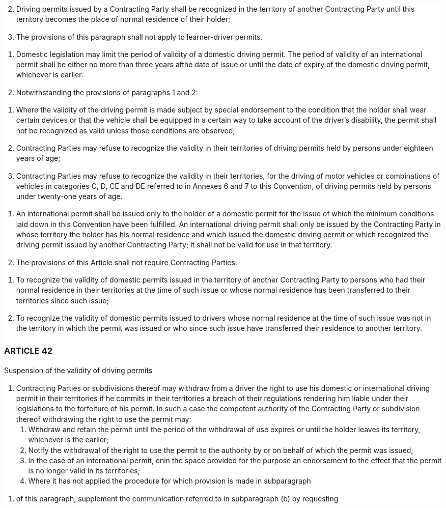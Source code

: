 2) Driving permits issued by a Contracting Party shall be recognized in the territory of another Contracting Party until this territory becomes the place of normal residence of their holder;

2) The provisions of this paragraph shall not apply to learner-driver permits.

1. Domestic legislation may limit the period of validity of a domestic driving permit. The period of validity of an international permit shall be either no more than three years afthe date of issue or until the date of expiry of the domestic driving permit, whichever is earlier.

1. <a name="article 42"></a>Notwithstanding the provisions of paragraphs 1 and 2:

1) Where the validity of the driving permit is made subject by special endorsement to the condition that the holder shall wear certain devices or that the vehicle shall be equipped in a certain way to take account of the driver’s disability, the permit shall not be recognized as valid unless those conditions are observed;

1) Contracting Parties may refuse to recognize the validity in their territories of driving permits held by persons under eighteen years of age;

1) Contracting Parties may refuse to recognize the validity in their territories, for the driving of motor vehicles or combinations of vehicles in categories C, D, CE and DE referred to in Annexes 6 and 7 to this Convention, of driving permits held by persons under twenty-one years of age.

1. An international permit shall be issued only to the holder of a domestic permit for the issue of which the minimum conditions laid down in this Convention have been fulfilled. An international driving permit shall only be issued by the Contracting Party in whose territory the holder has his normal residence and which issued the domestic driving permit or which recognized the driving permit issued by another Contracting Party; it shall not be valid for use in that territory.

1. The provisions of this Article shall not require Contracting Parties:

1) To recognize the validity of domestic permits issued in the territory of another Contracting Party to persons who had their normal residence in their territories at the time of such issue or whose normal residence has been transferred to their territories since such issue;

1) To recognize the validity of domestic permits issued to drivers whose normal residence at the time of such issue was not in the territory in which the permit was issued or who since such issue have transferred their residence to another territory.

### ARTICLE 42

Suspension of the validity of driving permits

1. Contracting Parties or subdivisions thereof may withdraw from a driver the right to use his domestic or international driving permit in their territories if he commits in their territories a breach of their regulations rendering him liable under their legislations to the forfeiture of his permit. In such a case the competent authority of the Contracting Party or subdivision thereof withdrawing the right to use the permit may:
   1) Withdraw and retain the permit until the period of the withdrawal of use expires or until the holder leaves its territory, whichever is the earlier;
   1) Notify the withdrawal of the right to use the permit to the authority by or on behalf of which the permit was issued;
   1) In the case of an international permit, enin the space provided for the purpose an endorsement to the effect that the permit is no longer valid in its territories;
   1) Where it has not applied the procedure for which provision is made in subparagraph
1) of this paragraph, supplement the communication referred to in subparagraph (b) by requesting
